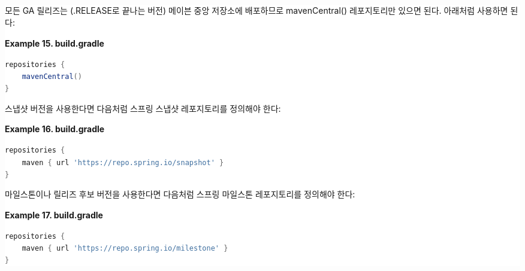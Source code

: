 모든 GA 릴리즈는 (.RELEASE로 끝나는 버전) 메이븐 중앙 저장소에 배포하므로 mavenCentral() 레포지토리만 있으면 된다. 아래처럼 사용하면 된다:

**Example 15. build.gradle**

```gradle
repositories {
    mavenCentral()
}
```

스냅샷 버전을 사용한다면 다음처럼 스프링 스냅샷 레포지토리를 정의해야 한다:

**Example 16. build.gradle**

```gradle
repositories {
    maven { url 'https://repo.spring.io/snapshot' }
}
```

마일스톤이나 릴리즈 후보 버전을 사용한다면 다음처럼 스프링 마일스톤 레포지토리를 정의해야 한다:

**Example 17. build.gradle**

```gradle
repositories {
    maven { url 'https://repo.spring.io/milestone' }
}
```
